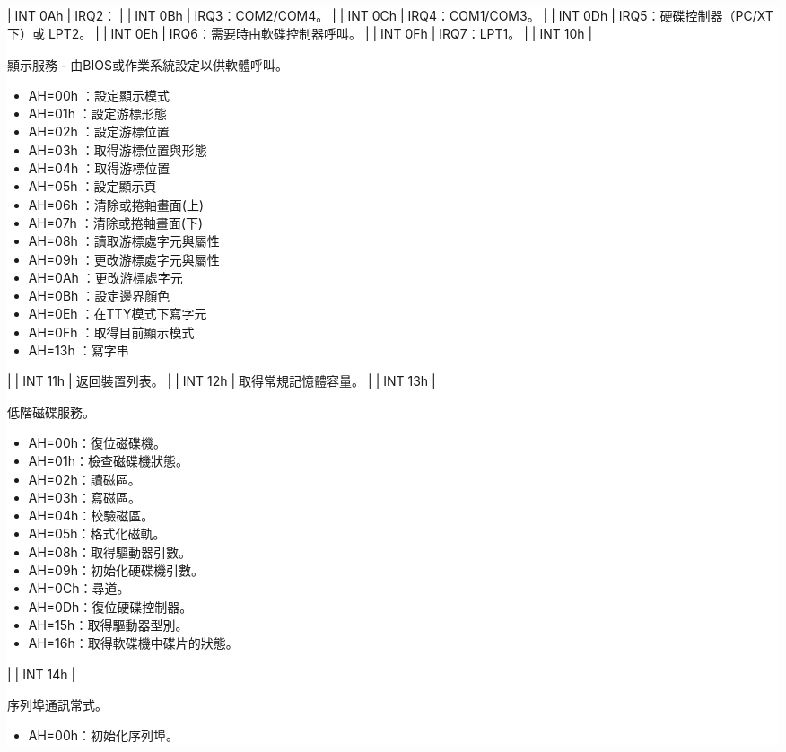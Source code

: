 | INT 0Ah | IRQ2：&#xD;                                                                                                                                                                                                                                                                                                                                                                                                                               |
| INT 0Bh | IRQ3：COM2/COM4。&#xD;                                                                                                                                                                                                                                                                                                                                                                                                                     |
| INT 0Ch | IRQ4：COM1/COM3。&#xD;                                                                                                                                                                                                                                                                                                                                                                                                                     |
| INT 0Dh | IRQ5：硬碟控制器（PC/XT 下）或 LPT2。                                                                                                                                                                                                                                                                                                                                                                                                               |
| INT 0Eh | IRQ6：需要時由軟碟控制器呼叫。&#xD;                                                                                                                                                                                                                                                                                                                                                                                                                   |
| INT 0Fh | IRQ7：LPT1。&#xD;                                                                                                                                                                                                                                                                                                                                                                                                                          |
| INT 10h | <p>顯示服務 - 由BIOS或作業系統設定以供軟體呼叫。
</p><ul><li>AH=00h
：設定顯示模式</li><li>AH=01h
：設定游標形態
</li><li>AH=02h
：設定游標位置
</li><li>AH=03h
：取得游標位置與形態
</li><li>AH=04h
：取得游標位置
</li><li>AH=05h
：設定顯示頁
</li><li>AH=06h
：清除或捲軸畫面(上)
</li><li>AH=07h
：清除或捲軸畫面(下)
</li><li>AH=08h
：讀取游標處字元與屬性
</li><li>AH=09h
：更改游標處字元與屬性
</li><li>AH=0Ah
：更改游標處字元
</li><li>AH=0Bh
：設定邊界顏色
</li><li>AH=0Eh
：在TTY模式下寫字元
</li><li>AH=0Fh
：取得目前顯示模式
</li><li>AH=13h
：寫字串
</li></ul> |
| INT 11h | 返回裝置列表。                                                                                                                                                                                                                                                                                                                                                                                                                                  |
| INT 12h | 取得常規記憶體容量。&#xD;                                                                                                                                                                                                                                                                                                                                                                                                                          |
| INT 13h | <p>低階磁碟服務。
</p><ul><li>AH=00h：復位磁碟機。
</li><li>AH=01h：檢查磁碟機狀態。
</li><li>AH=02h：讀磁區。
</li><li>AH=03h：寫磁區。
</li><li>AH=04h：校驗磁區。
</li><li>AH=05h：格式化磁軌。
</li><li>AH=08h：取得驅動器引數。
</li><li>AH=09h：初始化硬碟機引數。
</li><li>AH=0Ch：尋道。
</li><li>AH=0Dh：復位硬碟控制器。
</li><li>AH=15h：取得驅動器型別。
</li><li>AH=16h：取得軟碟機中碟片的狀態。
</li></ul>                                                                                                                    |
| INT 14h | <p>序列埠通訊常式。
</p><ul><li>AH=00h：初始化序列埠。